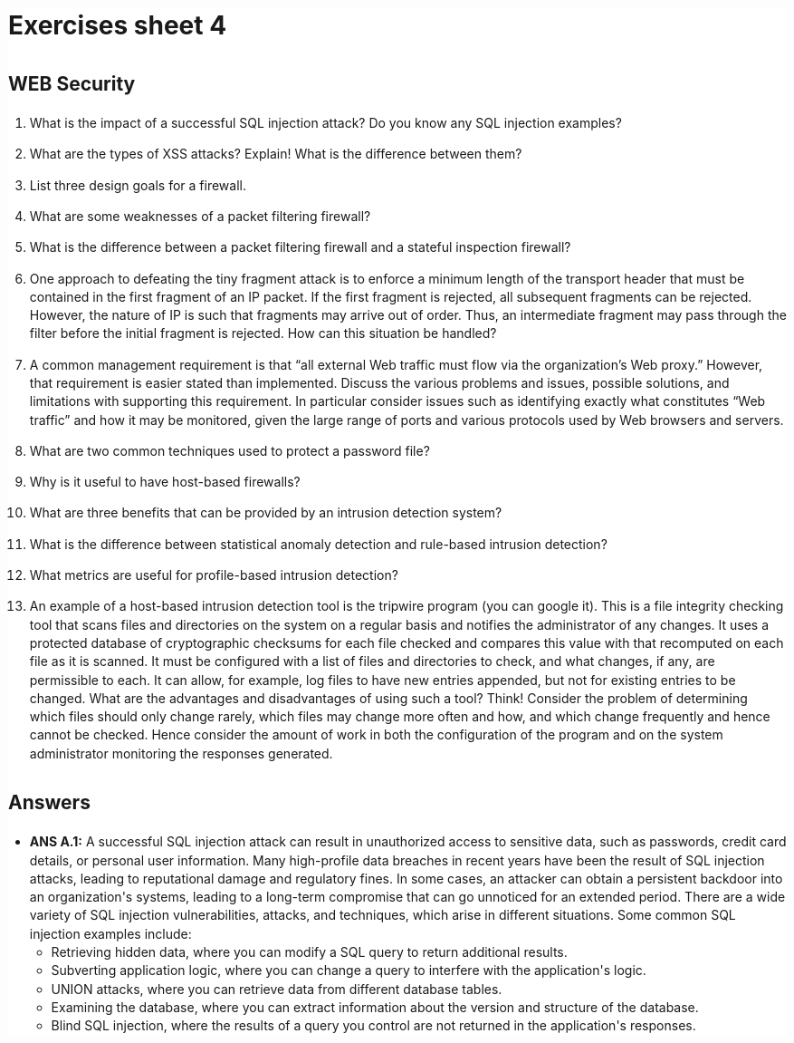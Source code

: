 # Exercises sheet 4

## WEB Security

1. What is the impact of a successful SQL injection attack? Do you know any SQL injection examples?

2. What are the types of XSS attacks? Explain! What is the difference between them?

3. List three design goals for a firewall.

4. What are some weaknesses of a packet filtering firewall?

5. What is the difference between a packet filtering firewall and a stateful inspection firewall?

6. One approach to defeating the tiny fragment attack is to enforce a minimum length of the transport header that must be contained in the first fragment of an IP packet. If the first fragment is rejected, all subsequent fragments can be rejected. However, the nature of IP is such that fragments may arrive out of order. Thus, an intermediate fragment may pass through the filter before the initial fragment is rejected. How can this situation be handled?

7. A common management requirement is that “all external Web traffic must flow via the organization’s Web proxy.” However, that requirement is easier stated than implemented. Discuss the various problems and issues, possible solutions, and limitations with supporting this requirement. In particular consider issues such as identifying exactly what constitutes “Web traffic” and how it may be monitored, given the large range of ports and various protocols used by Web browsers and servers.

8. What are two common techniques used to protect a password file?

9. Why is it useful to have host-based firewalls?

10. What are three benefits that can be provided by an intrusion detection system?

11. What is the difference between statistical anomaly detection and rule-based intrusion detection?

12. What metrics are useful for profile-based intrusion detection?

13. An example of a host-based intrusion detection tool is the tripwire program (you can google it). This is a file integrity checking tool that scans files and directories on the system on a regular basis and notifies the administrator of any changes. It uses a protected database of cryptographic checksums for each file checked and compares this value with that recomputed on each file as it is scanned. It must be configured with a list of files and directories to check, and what changes, if any, are permissible to each. It can allow, for example, log files to have new entries appended, but not for existing entries to be changed. What are the advantages and disadvantages of using such a tool? Think! Consider the problem of determining which files should only change rarely, which files may change more often and how, and which change frequently and hence cannot be checked. Hence consider the amount of work in both the configuration of the program and on the system administrator monitoring the responses generated.



## Answers
- **ANS A.1:** A successful SQL injection attack can result in unauthorized access to sensitive data, such as passwords, credit card details, or personal user information. Many high-profile data breaches in recent years have been the result of SQL injection attacks, leading to reputational damage and regulatory fines. In some cases, an attacker can obtain a persistent backdoor into an organization's systems, leading to a long-term compromise that can go unnoticed for an extended period. There are a wide variety of SQL injection vulnerabilities, attacks, and techniques, which arise in different situations. Some common SQL injection examples include:
  - Retrieving hidden data, where you can modify a SQL query to return additional results.
  - Subverting application logic, where you can change a query to interfere with the application's logic.
  - UNION attacks, where you can retrieve data from different database tables.
  - Examining the database, where you can extract information about the version and structure of the database.
  - Blind SQL injection, where the results of a query you control are not returned in the application's responses.
